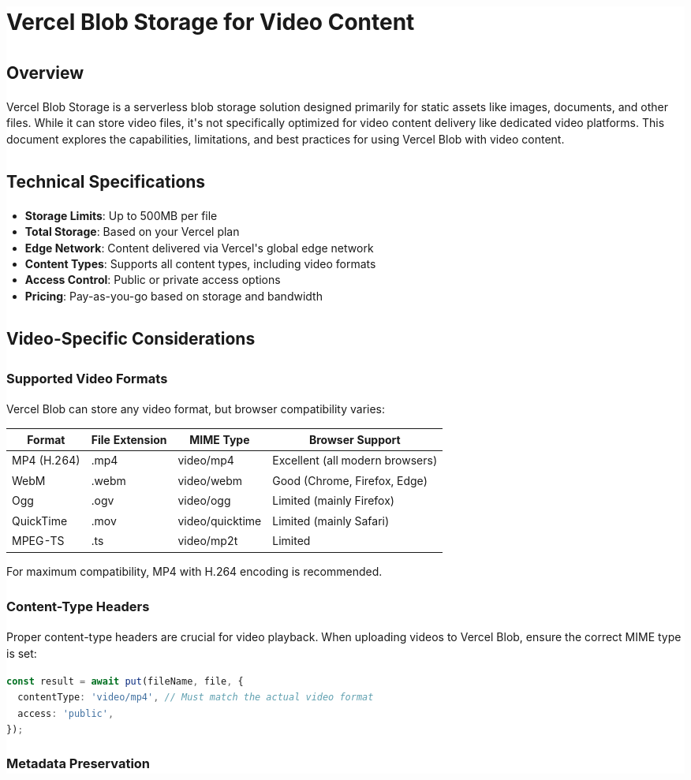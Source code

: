 # Vercel Blob Storage for Video Content

## Overview

Vercel Blob Storage is a serverless blob storage solution designed primarily for static assets like images, documents, and other files. While it can store video files, it's not specifically optimized for video content delivery like dedicated video platforms. This document explores the capabilities, limitations, and best practices for using Vercel Blob with video content.

## Technical Specifications

- **Storage Limits**: Up to 500MB per file
- **Total Storage**: Based on your Vercel plan
- **Edge Network**: Content delivered via Vercel's global edge network
- **Content Types**: Supports all content types, including video formats
- **Access Control**: Public or private access options
- **Pricing**: Pay-as-you-go based on storage and bandwidth

## Video-Specific Considerations

### Supported Video Formats

Vercel Blob can store any video format, but browser compatibility varies:

| Format | File Extension | MIME Type | Browser Support |
|--------|---------------|-----------|----------------|
| MP4 (H.264) | .mp4 | video/mp4 | Excellent (all modern browsers) |
| WebM | .webm | video/webm | Good (Chrome, Firefox, Edge) |
| Ogg | .ogv | video/ogg | Limited (mainly Firefox) |
| QuickTime | .mov | video/quicktime | Limited (mainly Safari) |
| MPEG-TS | .ts | video/mp2t | Limited |

For maximum compatibility, MP4 with H.264 encoding is recommended.

### Content-Type Headers

Proper content-type headers are crucial for video playback. When uploading videos to Vercel Blob, ensure the correct MIME type is set:

```typescript
const result = await put(fileName, file, {
  contentType: 'video/mp4', // Must match the actual video format
  access: 'public',
});
```

### Metadata Preservation
